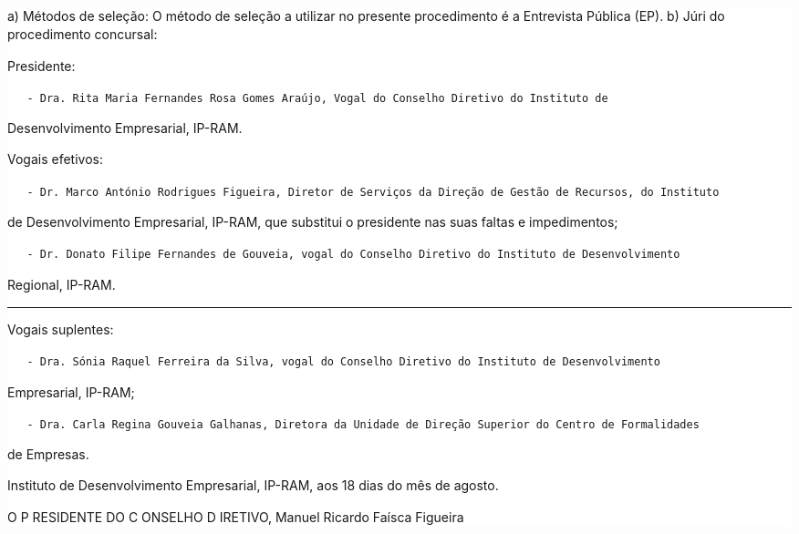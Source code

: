 a) Métodos de seleção: O método de seleção a utilizar no presente procedimento é a Entrevista Pública (EP).
b) Júri do procedimento concursal:


Presidente:

       - Dra. Rita Maria Fernandes Rosa Gomes Araújo, Vogal do Conselho Diretivo do Instituto de
Desenvolvimento Empresarial, IP-RAM.

Vogais efetivos:

       - Dr. Marco António Rodrigues Figueira, Diretor de Serviços da Direção de Gestão de Recursos, do Instituto
de Desenvolvimento Empresarial, IP-RAM, que substitui o presidente nas suas faltas e impedimentos;

       - Dr. Donato Filipe Fernandes de Gouveia, vogal do Conselho Diretivo do Instituto de Desenvolvimento
Regional, IP-RAM.




---

Vogais suplentes:

       - Dra. Sónia Raquel Ferreira da Silva, vogal do Conselho Diretivo do Instituto de Desenvolvimento
Empresarial, IP-RAM;

       - Dra. Carla Regina Gouveia Galhanas, Diretora da Unidade de Direção Superior do Centro de Formalidades
de Empresas.

Instituto de Desenvolvimento Empresarial, IP-RAM, aos 18 dias do mês de agosto.

O P RESIDENTE DO C ONSELHO D IRETIVO, Manuel Ricardo Faísca Figueira

